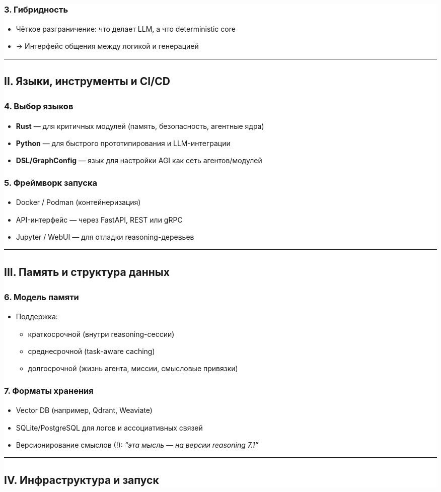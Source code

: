 
### 3. **Гибридность**

- Чёткое разграничение: что делает LLM, а что deterministic core
    
- → Интерфейс общения между логикой и генерацией
    

---

## **II. Языки, инструменты и CI/CD**

### 4. **Выбор языков**

- **Rust** — для критичных модулей (память, безопасность, агентные ядра)
    
- **Python** — для быстрого прототипирования и LLM-интеграции
    
- **DSL/GraphConfig** — язык для настройки AGI как сеть агентов/модулей
    

### 5. **Фреймворк запуска**

- Docker / Podman (контейнеризация)
    
- API-интерфейс — через FastAPI, REST или gRPC
    
- Jupyter / WebUI — для отладки reasoning-деревьев
    

---

## **III. Память и структура данных**

### 6. **Модель памяти**

- Поддержка:
    
    - краткосрочной (внутри reasoning-сессии)
        
    - среднесрочной (task-aware caching)
        
    - долгосрочной (жизнь агента, миссии, смысловые привязки)
        

### 7. **Форматы хранения**

- Vector DB (например, Qdrant, Weaviate)
    
- SQLite/PostgreSQL для логов и ассоциативных связей
    
- Версионирование смыслов (!): _“эта мысль — на версии reasoning 7.1”_
    

---

## **IV. Инфраструктура и запуск**
